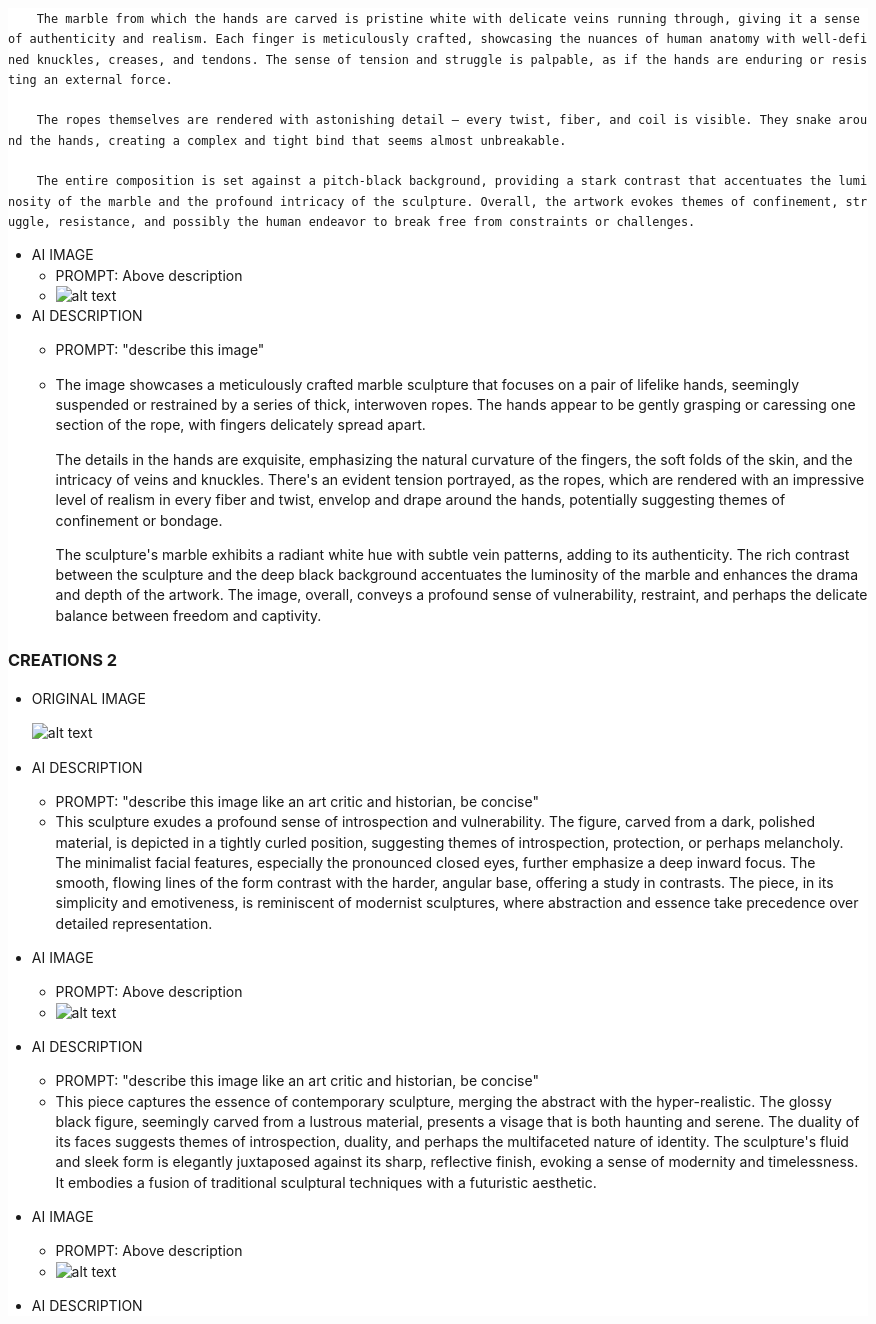         The marble from which the hands are carved is pristine white with delicate veins running through, giving it a sense of authenticity and realism. Each finger is meticulously crafted, showcasing the nuances of human anatomy with well-defined knuckles, creases, and tendons. The sense of tension and struggle is palpable, as if the hands are enduring or resisting an external force.

        The ropes themselves are rendered with astonishing detail – every twist, fiber, and coil is visible. They snake around the hands, creating a complex and tight bind that seems almost unbreakable.

        The entire composition is set against a pitch-black background, providing a stark contrast that accentuates the luminosity of the marble and the profound intricacy of the sculpture. Overall, the artwork evokes themes of confinement, struggle, resistance, and possibly the human endeavor to break free from constraints or challenges.
* AI IMAGE 
    * PROMPT: Above description
    * ![alt text](https://files.slack.com/files-pri/T0HTW3H0V-F063NK5SSH4/intricate_marble_sculpture__1_..png?pub_secret=f4173b39a5)
* AI DESCRIPTION
    * PROMPT: "describe this image"
    * The image showcases a meticulously crafted marble sculpture that focuses on a pair of lifelike hands, seemingly suspended or restrained by a series of thick, interwoven ropes. The hands appear to be gently grasping or caressing one section of the rope, with fingers delicately spread apart.

        The details in the hands are exquisite, emphasizing the natural curvature of the fingers, the soft folds of the skin, and the intricacy of veins and knuckles. There's an evident tension portrayed, as the ropes, which are rendered with an impressive level of realism in every fiber and twist, envelop and drape around the hands, potentially suggesting themes of confinement or bondage.

        The sculpture's marble exhibits a radiant white hue with subtle vein patterns, adding to its authenticity. The rich contrast between the sculpture and the deep black background accentuates the luminosity of the marble and enhances the drama and depth of the artwork. The image, overall, conveys a profound sense of vulnerability, restraint, and perhaps the delicate balance between freedom and captivity.


### CREATIONS 2

* ORIGINAL IMAGE 

   ![alt text](https://files.slack.com/files-pri/T0HTW3H0V-F063Z21G5GD/_archipenko_life_work.jpg?pub_secret=fc7135a336)

* AI DESCRIPTION
    * PROMPT: "describe this image like an art critic and historian, be concise"
    * This sculpture exudes a profound sense of introspection and vulnerability. The figure, carved from a dark, polished material, is depicted in a tightly curled position, suggesting themes of introspection, protection, or perhaps melancholy. The minimalist facial features, especially the pronounced closed eyes, further emphasize a deep inward focus. The smooth, flowing lines of the form contrast with the harder, angular base, offering a study in contrasts. The piece, in its simplicity and emotiveness, is reminiscent of modernist sculptures, where abstraction and essence take precedence over detailed representation.
* AI IMAGE 
    * PROMPT: Above description
    * ![alt text](https://files.slack.com/files-pri/T0HTW3H0V-F063Z21Q96Z/elle.l.studio_sculpture.png?pub_secret=9e4f1e8ca1)
* AI DESCRIPTION
    * PROMPT: "describe this image like an art critic and historian, be concise"
    * This piece captures the essence of contemporary sculpture, merging the abstract with the hyper-realistic. The glossy black figure, seemingly carved from a lustrous material, presents a visage that is both haunting and serene. The duality of its faces suggests themes of introspection, duality, and perhaps the multifaceted nature of identity. The sculpture's fluid and sleek form is elegantly juxtaposed against its sharp, reflective finish, evoking a sense of modernity and timelessness. It embodies a fusion of traditional sculptural techniques with a futuristic aesthetic.
* AI IMAGE 
    * PROMPT: Above description
    * ![alt text](https://files.slack.com/files-pri/T0HTW3H0V-F0641VCAQ90/elle.l.studio_contemporary_essence.png?pub_secret=41eb36c78a)
* AI DESCRIPTION